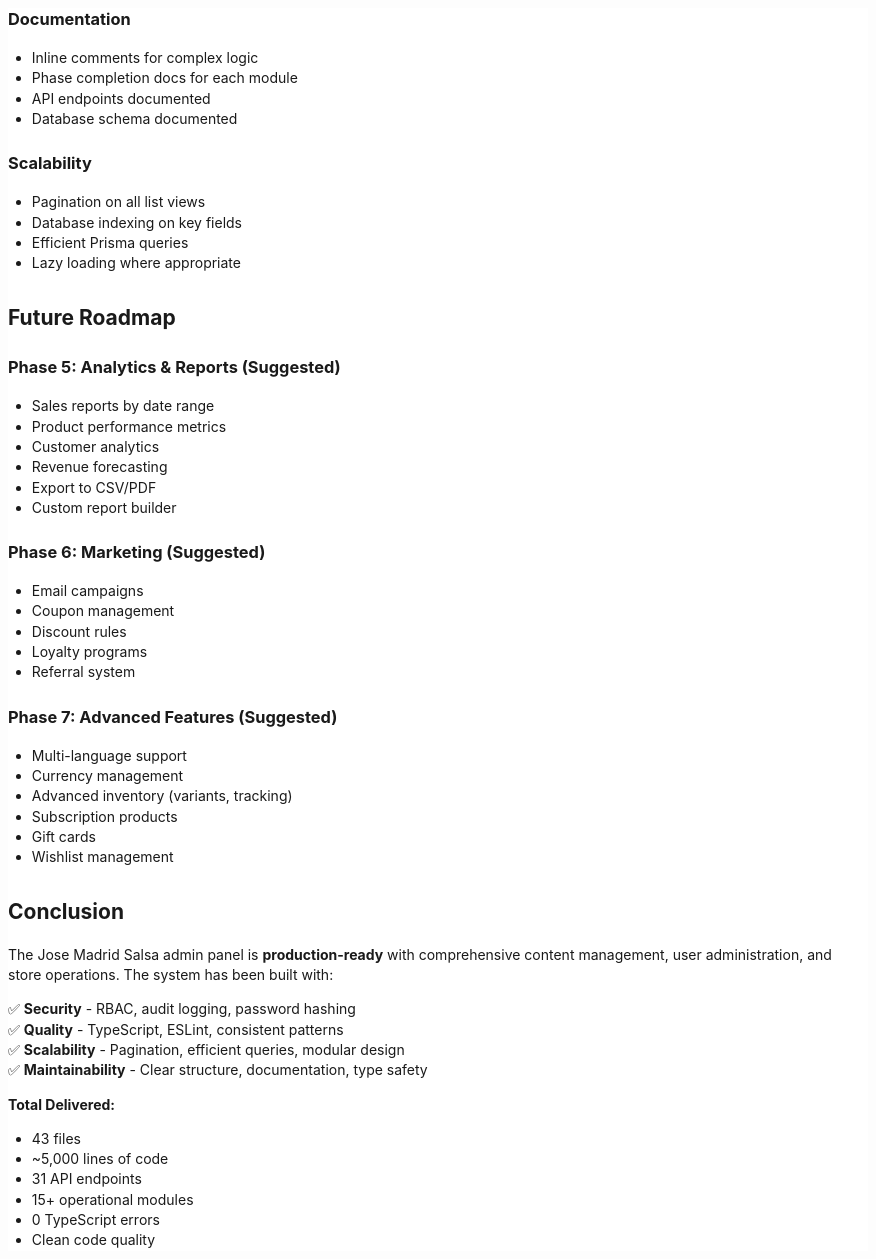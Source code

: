 ### Documentation
- Inline comments for complex logic
- Phase completion docs for each module
- API endpoints documented
- Database schema documented

### Scalability
- Pagination on all list views
- Database indexing on key fields
- Efficient Prisma queries
- Lazy loading where appropriate

## Future Roadmap

### Phase 5: Analytics & Reports (Suggested)
- Sales reports by date range
- Product performance metrics
- Customer analytics
- Revenue forecasting
- Export to CSV/PDF
- Custom report builder

### Phase 6: Marketing (Suggested)
- Email campaigns
- Coupon management
- Discount rules
- Loyalty programs
- Referral system

### Phase 7: Advanced Features (Suggested)
- Multi-language support
- Currency management
- Advanced inventory (variants, tracking)
- Subscription products
- Gift cards
- Wishlist management

## Conclusion

The Jose Madrid Salsa admin panel is **production-ready** with comprehensive content management, user administration, and store operations. The system has been built with:

✅ **Security** - RBAC, audit logging, password hashing  
✅ **Quality** - TypeScript, ESLint, consistent patterns  
✅ **Scalability** - Pagination, efficient queries, modular design  
✅ **Maintainability** - Clear structure, documentation, type safety  

**Total Delivered:**
- 43 files
- ~5,000 lines of code
- 31 API endpoints
- 15+ operational modules
- 0 TypeScript errors
- Clean code quality
